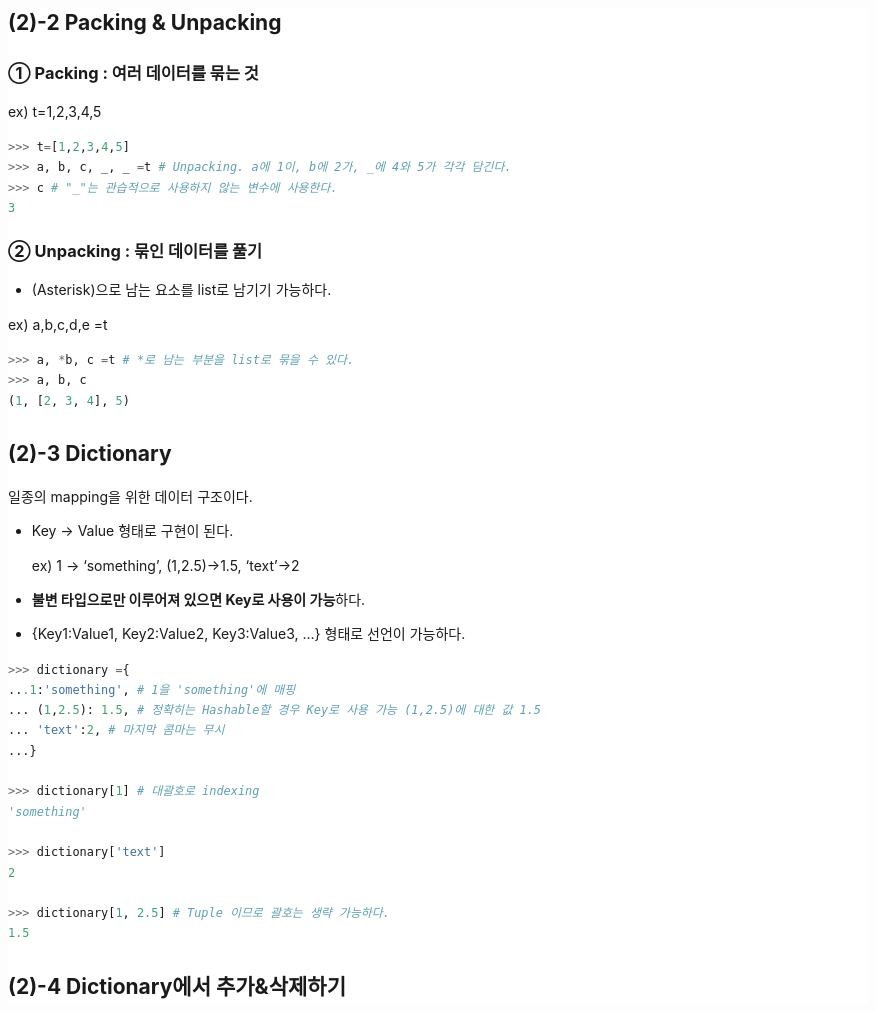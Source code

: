 ## (2)-2 Packing & Unpacking

### ① Packing : 여러 데이터를 묶는 것

ex) t=1,2,3,4,5

```python
>>> t=[1,2,3,4,5]
>>> a, b, c, _, _ =t # Unpacking. a에 1이, b에 2가, _에 4와 5가 각각 담긴다.
>>> c # "_"는 관습적으로 사용하지 않는 변수에 사용한다.
3
```

### ② Unpacking : 묶인 데이터를 풀기

* (Asterisk)으로 남는 요소를 list로 남기기 가능하다.

ex) a,b,c,d,e =t

```python
>>> a, *b, c =t # *로 남는 부분을 list로 묶을 수 있다.
>>> a, b, c
(1, [2, 3, 4], 5)
```

## (2)-3 Dictionary

일종의 mapping을 위한 데이터 구조이다.

- Key → Value 형태로 구현이 된다.
    
    ex) 1 → ‘something’, (1,2.5)→1.5, ‘text’→2
    
- **불변 타입으로만 이루어져 있으면 Key로 사용이 가능**하다.
- {Key1:Value1, Key2:Value2, Key3:Value3, …} 형태로 선언이 가능하다.

```python
>>> dictionary ={
...1:'something', # 1을 'something'에 매핑
... (1,2.5): 1.5, # 정확히는 Hashable할 경우 Key로 사용 가능 (1,2.5)에 대한 값 1.5
... 'text':2, # 마지막 콤마는 무시
...}

>>> dictionary[1] # 대괄호로 indexing
'something'

>>> dictionary['text']
2

>>> dictionary[1, 2.5] # Tuple 이므로 괄호는 생략 가능하다.
1.5
```

## (2)-4 Dictionary에서 추가&삭제하기
